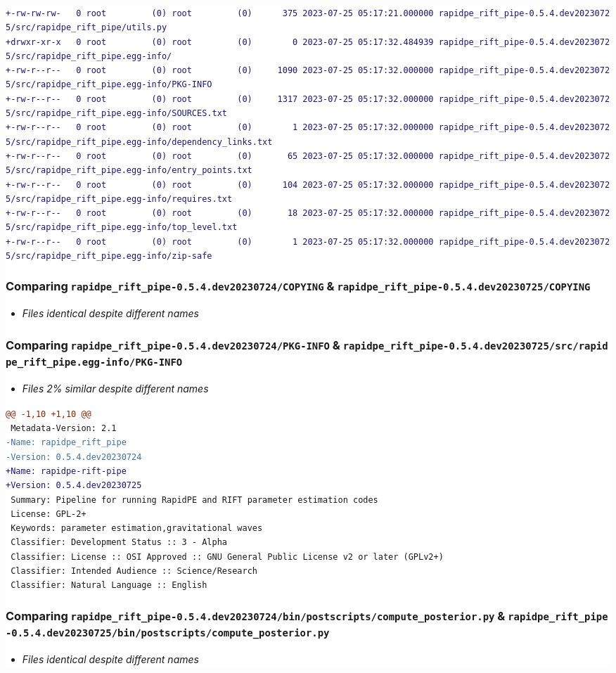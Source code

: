 ```diff
+-rw-rw-rw-   0 root         (0) root         (0)      375 2023-07-25 05:17:21.000000 rapidpe_rift_pipe-0.5.4.dev20230725/src/rapidpe_rift_pipe/utils.py
+drwxr-xr-x   0 root         (0) root         (0)        0 2023-07-25 05:17:32.484939 rapidpe_rift_pipe-0.5.4.dev20230725/src/rapidpe_rift_pipe.egg-info/
+-rw-r--r--   0 root         (0) root         (0)     1090 2023-07-25 05:17:32.000000 rapidpe_rift_pipe-0.5.4.dev20230725/src/rapidpe_rift_pipe.egg-info/PKG-INFO
+-rw-r--r--   0 root         (0) root         (0)     1317 2023-07-25 05:17:32.000000 rapidpe_rift_pipe-0.5.4.dev20230725/src/rapidpe_rift_pipe.egg-info/SOURCES.txt
+-rw-r--r--   0 root         (0) root         (0)        1 2023-07-25 05:17:32.000000 rapidpe_rift_pipe-0.5.4.dev20230725/src/rapidpe_rift_pipe.egg-info/dependency_links.txt
+-rw-r--r--   0 root         (0) root         (0)       65 2023-07-25 05:17:32.000000 rapidpe_rift_pipe-0.5.4.dev20230725/src/rapidpe_rift_pipe.egg-info/entry_points.txt
+-rw-r--r--   0 root         (0) root         (0)      104 2023-07-25 05:17:32.000000 rapidpe_rift_pipe-0.5.4.dev20230725/src/rapidpe_rift_pipe.egg-info/requires.txt
+-rw-r--r--   0 root         (0) root         (0)       18 2023-07-25 05:17:32.000000 rapidpe_rift_pipe-0.5.4.dev20230725/src/rapidpe_rift_pipe.egg-info/top_level.txt
+-rw-r--r--   0 root         (0) root         (0)        1 2023-07-25 05:17:32.000000 rapidpe_rift_pipe-0.5.4.dev20230725/src/rapidpe_rift_pipe.egg-info/zip-safe
```

### Comparing `rapidpe_rift_pipe-0.5.4.dev20230724/COPYING` & `rapidpe_rift_pipe-0.5.4.dev20230725/COPYING`

 * *Files identical despite different names*

### Comparing `rapidpe_rift_pipe-0.5.4.dev20230724/PKG-INFO` & `rapidpe_rift_pipe-0.5.4.dev20230725/src/rapidpe_rift_pipe.egg-info/PKG-INFO`

 * *Files 2% similar despite different names*

```diff
@@ -1,10 +1,10 @@
 Metadata-Version: 2.1
-Name: rapidpe_rift_pipe
-Version: 0.5.4.dev20230724
+Name: rapidpe-rift-pipe
+Version: 0.5.4.dev20230725
 Summary: Pipeline for running RapidPE and RIFT parameter estimation codes
 License: GPL-2+
 Keywords: parameter estimation,gravitational waves
 Classifier: Development Status :: 3 - Alpha
 Classifier: License :: OSI Approved :: GNU General Public License v2 or later (GPLv2+)
 Classifier: Intended Audience :: Science/Research
 Classifier: Natural Language :: English
```

### Comparing `rapidpe_rift_pipe-0.5.4.dev20230724/bin/postscripts/compute_posterior.py` & `rapidpe_rift_pipe-0.5.4.dev20230725/bin/postscripts/compute_posterior.py`

 * *Files identical despite different names*

